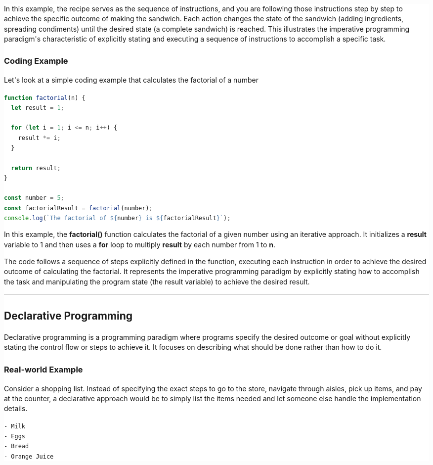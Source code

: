 In this example, the recipe serves as the sequence of instructions, and you are following those instructions step by step to achieve the specific outcome of making the sandwich. Each action changes the state of the sandwich (adding ingredients, spreading condiments) until the desired state (a complete sandwich) is reached. This illustrates the imperative programming paradigm's characteristic of explicitly stating and executing a sequence of instructions to accomplish a specific task.

### Coding Example

Let's look at a simple coding example that calculates the factorial of a number

```javascript
function factorial(n) {
  let result = 1;

  for (let i = 1; i <= n; i++) {
    result *= i;
  }

  return result;
}

const number = 5;
const factorialResult = factorial(number);
console.log(`The factorial of ${number} is ${factorialResult}`);
```

In this example, the **factorial()** function calculates the factorial of a given number using an iterative approach. It initializes a **result** variable to 1 and then uses a **for** loop to multiply **result** by each number from 1 to **n**.

The code follows a sequence of steps explicitly defined in the function, executing each instruction in order to achieve the desired outcome of calculating the factorial. It represents the imperative programming paradigm by explicitly stating how to accomplish the task and manipulating the program state (the result variable) to achieve the desired result.

---

## Declarative Programming

Declarative programming is a programming paradigm where programs specify the desired outcome or goal without explicitly stating the control flow or steps to achieve it. It focuses on describing what should be done rather than how to do it.

### Real-world Example

Consider a shopping list. Instead of specifying the exact steps to go to the store, navigate through aisles, pick up items, and pay at the counter, a declarative approach would be to simply list the items needed and let someone else handle the implementation details.

```
- Milk
- Eggs
- Bread
- Orange Juice
```
